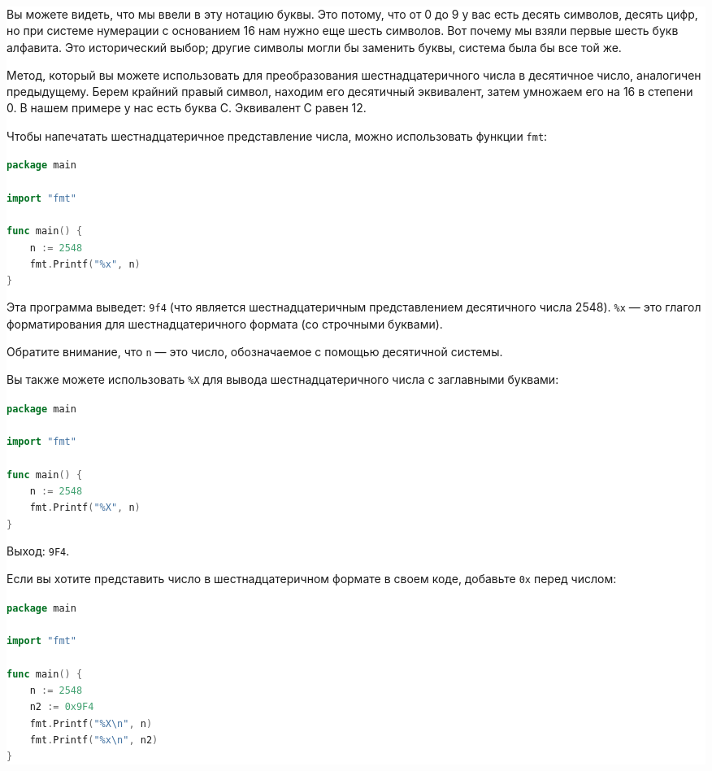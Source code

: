 Вы можете видеть, что мы ввели в эту нотацию буквы. Это потому, что от 0 до 9 у вас есть десять символов, десять цифр, но при системе нумерации с основанием 16 нам нужно еще шесть символов. Вот почему мы взяли первые шесть букв алфавита. Это исторический выбор; другие символы могли бы заменить буквы, система была бы все той же.

Метод, который вы можете использовать для преобразования шестнадцатеричного числа в десятичное число, аналогичен предыдущему. Берем крайний правый символ, находим его десятичный эквивалент, затем умножаем его на 16 в степени 0. В нашем примере у нас есть буква C. Эквивалент C равен 12.

Чтобы напечатать шестнадцатеричное представление числа, можно использовать функции `fmt`:

```go
package main

import "fmt"

func main() {
    n := 2548
    fmt.Printf("%x", n)
}
```

Эта программа выведет: `9f4` (что является шестнадцатеричным представлением десятичного числа 2548). `%x` — это глагол форматирования для шестнадцатеричного формата (со строчными буквами).

Обратите внимание, что `n` — это число, обозначаемое с помощью десятичной системы.

Вы также можете использовать `%X` для вывода шестнадцатеричного числа с заглавными буквами:

```go
package main

import "fmt"

func main() {
    n := 2548
    fmt.Printf("%X", n)
}
```

Выход: `9F4`.

Если вы хотите представить число в шестнадцатеричном формате в своем коде, добавьте `0x` перед числом:

```go
package main

import "fmt"

func main() {
    n := 2548
    n2 := 0x9F4
    fmt.Printf("%X\n", n)
    fmt.Printf("%x\n", n2)
}
```
